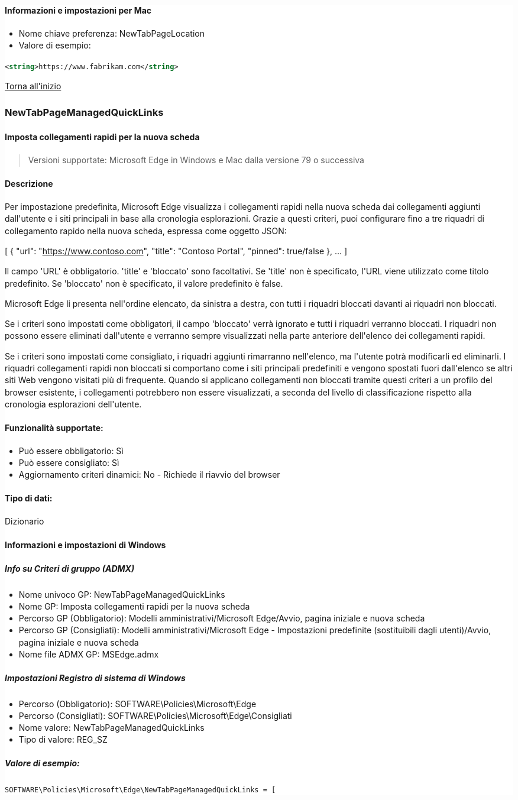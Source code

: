 
  #### Informazioni e impostazioni per Mac
  - Nome chiave preferenza: NewTabPageLocation
  - Valore di esempio:
``` xml
<string>https://www.fabrikam.com</string>
```
  

  [Torna all'inizio](#microsoft-edge---criteri)

  ### NewTabPageManagedQuickLinks
  #### Imposta collegamenti rapidi per la nuova scheda
  >Versioni supportate: Microsoft Edge in Windows e Mac dalla versione 79 o successiva

  #### Descrizione
  Per impostazione predefinita, Microsoft Edge visualizza i collegamenti rapidi nella nuova scheda dai collegamenti aggiunti dall'utente e i siti principali in base alla cronologia esplorazioni. Grazie a questi criteri, puoi configurare fino a tre riquadri di collegamento rapido nella nuova scheda, espressa come oggetto JSON:

[ { "url": "https://www.contoso.com", "title": "Contoso Portal", "pinned": true/false }, ... ]

Il campo 'URL' è obbligatorio. 'title' e 'bloccato' sono facoltativi. Se 'title' non è specificato, l'URL viene utilizzato come titolo predefinito. Se 'bloccato' non è specificato, il valore predefinito è false.

Microsoft Edge li presenta nell'ordine elencato, da sinistra a destra, con tutti i riquadri bloccati davanti ai riquadri non bloccati.

Se i criteri sono impostati come obbligatori, il campo 'bloccato' verrà ignorato e tutti i riquadri verranno bloccati. I riquadri non possono essere eliminati dall'utente e verranno sempre visualizzati nella parte anteriore dell'elenco dei collegamenti rapidi.

Se i criteri sono impostati come consigliato, i riquadri aggiunti rimarranno nell'elenco, ma l'utente potrà modificarli ed eliminarli. I riquadri collegamenti rapidi non bloccati si comportano come i siti principali predefiniti e vengono spostati fuori dall'elenco se altri siti Web vengono visitati più di frequente. Quando si applicano collegamenti non bloccati tramite questi criteri a un profilo del browser esistente, i collegamenti potrebbero non essere visualizzati, a seconda del livello di classificazione rispetto alla cronologia esplorazioni dell'utente.

  #### Funzionalità supportate:
  - Può essere obbligatorio: Sì
  - Può essere consigliato: Sì
  - Aggiornamento criteri dinamici: No - Richiede il riavvio del browser

  #### Tipo di dati:
  Dizionario

  #### Informazioni e impostazioni di Windows
  ##### Info su Criteri di gruppo (ADMX)
  - Nome univoco GP: NewTabPageManagedQuickLinks
  - Nome GP: Imposta collegamenti rapidi per la nuova scheda
  - Percorso GP (Obbligatorio): Modelli amministrativi/Microsoft Edge/Avvio, pagina iniziale e nuova scheda
  - Percorso GP (Consigliati): Modelli amministrativi/Microsoft Edge - Impostazioni predefinite (sostituibili dagli utenti)/Avvio, pagina iniziale e nuova scheda
  - Nome file ADMX GP: MSEdge.admx
  ##### Impostazioni Registro di sistema di Windows
  - Percorso (Obbligatorio): SOFTWARE\Policies\Microsoft\Edge
  - Percorso (Consigliati): SOFTWARE\Policies\Microsoft\Edge\Consigliati
  - Nome valore: NewTabPageManagedQuickLinks
  - Tipo di valore: REG_SZ
  ##### Valore di esempio:
```
SOFTWARE\Policies\Microsoft\Edge\NewTabPageManagedQuickLinks = [
```